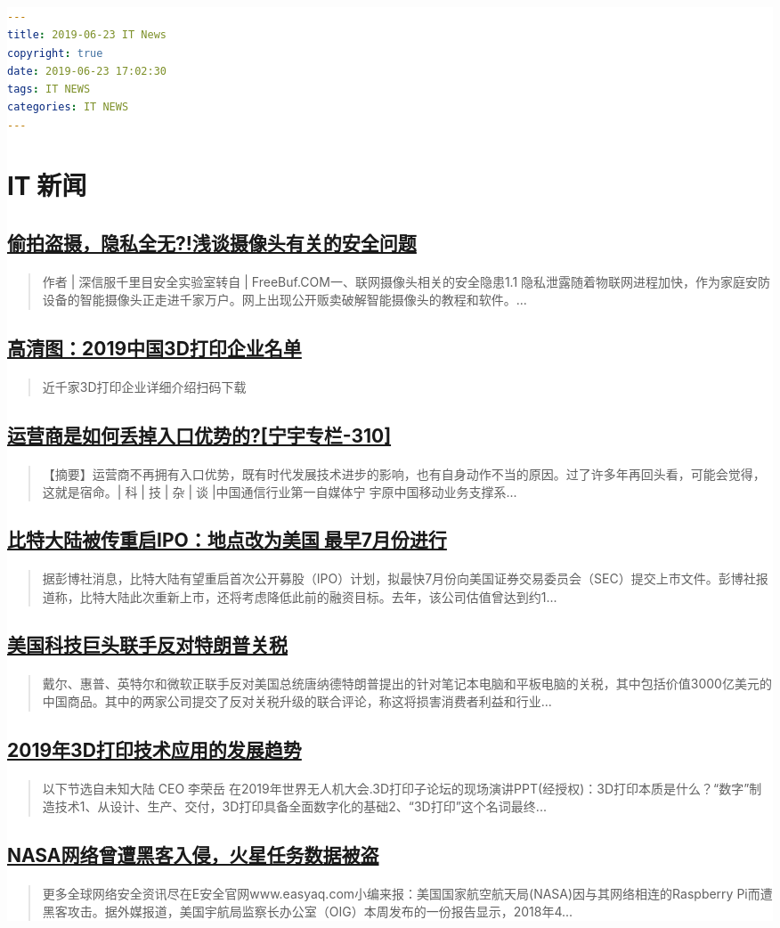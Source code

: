 ```yaml
---
title: 2019-06-23 IT News
copyright: true
date: 2019-06-23 17:02:30
tags: IT NEWS
categories: IT NEWS
---
```

# IT 新闻 
 ## [偷拍盗摄，隐私全无?!浅谈摄像头有关的安全问题](http://mp.weixin.qq.com/s?src=11&timestamp=1561280404&ver=1685&signature=FELdTuqN3jCVWiZLF-6GGCUN7Pf9mzzGVvGAluigTdVtLocstzIp7HDvuNADhLRGzwSP3peUBdhopVlgipKU5ZYEAHKInDjBoOcjW8L1cdFvjgu8TTSPYgsgE2buaOc3&new=1)
 > 作者 | 深信服千里目安全实验室转自 | FreeBuf.COM一、联网摄像头相关的安全隐患1.1 隐私泄露随着物联网进程加快，作为家庭安防设备的智能摄像头正走进千家万户。网上出现公开贩卖破解智能摄像头的教程和软件。...
 ## [高清图：2019中国3D打印企业名单](http://mp.weixin.qq.com/s?src=11&timestamp=1561280404&ver=1685&signature=kfLTNQJWiEVJGTN17aQ8DsLHsqAevfpIOUwBRvTPk--J9gczNvqnmmtRHIUwxOpM60wU6pB2r0P5cW-c-5nTYXyabWNorp--oNRVfZjr77AHjYzFP5X*u3oNpX648bQ4&new=1)
 > 近千家3D打印企业详细介绍扫码下载
 ## [运营商是如何丢掉入口优势的?\[宁宇专栏-310\]](http://mp.weixin.qq.com/s?src=11&timestamp=1561280404&ver=1685&signature=nz1voPqer17j3Ss2MtbyvAMHEs9oFUBWeHrEtiIrfOV5OIU5fKLrtgvG4zszhejbcN2mWSn36i0KIFbwlYMWecpIrLH3j-Llzgc31*4U2MA0GUKv*Xpho5j7bliEo*KF&new=1)
 > 【摘要】运营商不再拥有入口优势，既有时代发展技术进步的影响，也有自身动作不当的原因。过了许多年再回头看，可能会觉得，这就是宿命。| 科 | 技 | 杂 | 谈 |中国通信行业第一自媒体宁 宇原中国移动业务支撑系...
 ## [比特大陆被传重启IPO：地点改为美国 最早7月份进行](http://mp.weixin.qq.com/s?src=11&timestamp=1561280404&ver=1685&signature=ApU62H3mli0X9UeUKOlFDyUY54-zpXLkcRH4gXCNFMgMvQo3*D3UGRmDvVZ8bK7UeVSmVWm69cuhaMmKehXua6MVgyMKMSEvPrS18FIwPcf*uE6lPc5QHFCY*-wuR60b&new=1)
 > 据彭博社消息，比特大陆有望重启首次公开募股（IPO）计划，拟最快7月份向美国证券交易委员会（SEC）提交上市文件。彭博社报道称，比特大陆此次重新上市，还将考虑降低此前的融资目标。去年，该公司估值曾达到约1...
 ## [美国科技巨头联手反对特朗普关税](http://mp.weixin.qq.com/s?src=11&timestamp=1561280404&ver=1685&signature=R0sAEM13PBfqABvSaAPZhXlSBAyWk95PRHdVGloT4g9Jguq4Y1uKy3o6z7hVkvTLv87kpQ1JtCkQSVhSFcR527xcOb0yDVVcu3ztydXsdDqyUWDOTMF8FdpSSB2QA3PJ&new=1)
 > 戴尔、惠普、英特尔和微软正联手反对美国总统唐纳德特朗普提出的针对笔记本电脑和平板电脑的关税，其中包括价值3000亿美元的中国商品。其中的两家公司提交了反对关税升级的联合评论，称这将损害消费者利益和行业...
 ## [2019年3D打印技术应用的发展趋势](http://mp.weixin.qq.com/s?src=11&timestamp=1561280404&ver=1685&signature=d73bJZxcvbGEsiuaVOfWN*3sstiEaFrzfy1wILfoanzwYtuA8py9X0Yz5acsp1IfsdxmKtVmCFlD6WaBm6JMh6dEBdJONQXt8DYFkTlpg7rJNz76Sm3q-lF4TiInDoke&new=1)
 > 以下节选自未知大陆 CEO 李荣岳 在2019年世界无人机大会.3D打印子论坛的现场演讲PPT(经授权)：3D打印本质是什么？“数字”制造技术1、从设计、生产、交付，3D打印具备全面数字化的基础2、“3D打印”这个名词最终...
 ## [NASA网络曾遭黑客入侵，火星任务数据被盗](http://mp.weixin.qq.com/s?src=11&timestamp=1561280404&ver=1685&signature=BD-GO6KDJz1Cr8qJBJOKbe4*00bPxDJ5MoaGQPp807w5XXE3whsR6serToZTN8Vfh*wURbz--gCE8aErNDJTpjP3eZq11wht70o2wr4Pi26DqVuRiIU-4-7Nfqwfn4vq&new=1)
 > 更多全球网络安全资讯尽在E安全官网www.easyaq.com小编来报：美国国家航空航天局(NASA)因与其网络相连的Raspberry Pi而遭黑客攻击。据外媒报道，美国宇航局监察长办公室（OIG）本周发布的一份报告显示，2018年4...